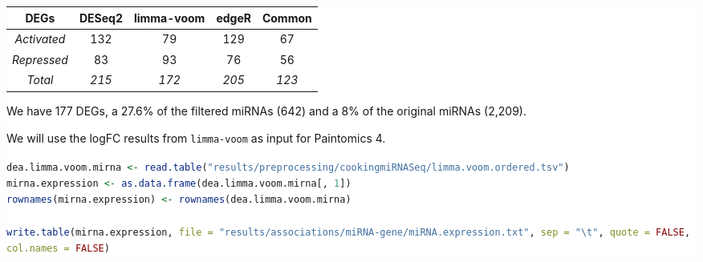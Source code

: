 |    DEGs     | DESeq2 | limma-voom | edgeR | Common |
|:-----------:|:------:|:----------:|:-----:|:------:|
| *Activated* |  132   |     79     |  129  |   67   |
| *Repressed* |   83   |     93     |  76   |   56   |
|   *Total*   | *215*  |   *172*    | *205* | *123*  |

We have 177 DEGs, a 27.6% of the filtered miRNAs (642) and a 8% of the
original miRNAs (2,209).

We will use the logFC results from `limma-voom` as input for Paintomics
4.

``` r
dea.limma.voom.mirna <- read.table("results/preprocessing/cookingmiRNASeq/limma.voom.ordered.tsv")
mirna.expression <- as.data.frame(dea.limma.voom.mirna[, 1])
rownames(mirna.expression) <- rownames(dea.limma.voom.mirna)

write.table(mirna.expression, file = "results/associations/miRNA-gene/miRNA.expression.txt", sep = "\t", quote = FALSE, col.names = FALSE)
```
